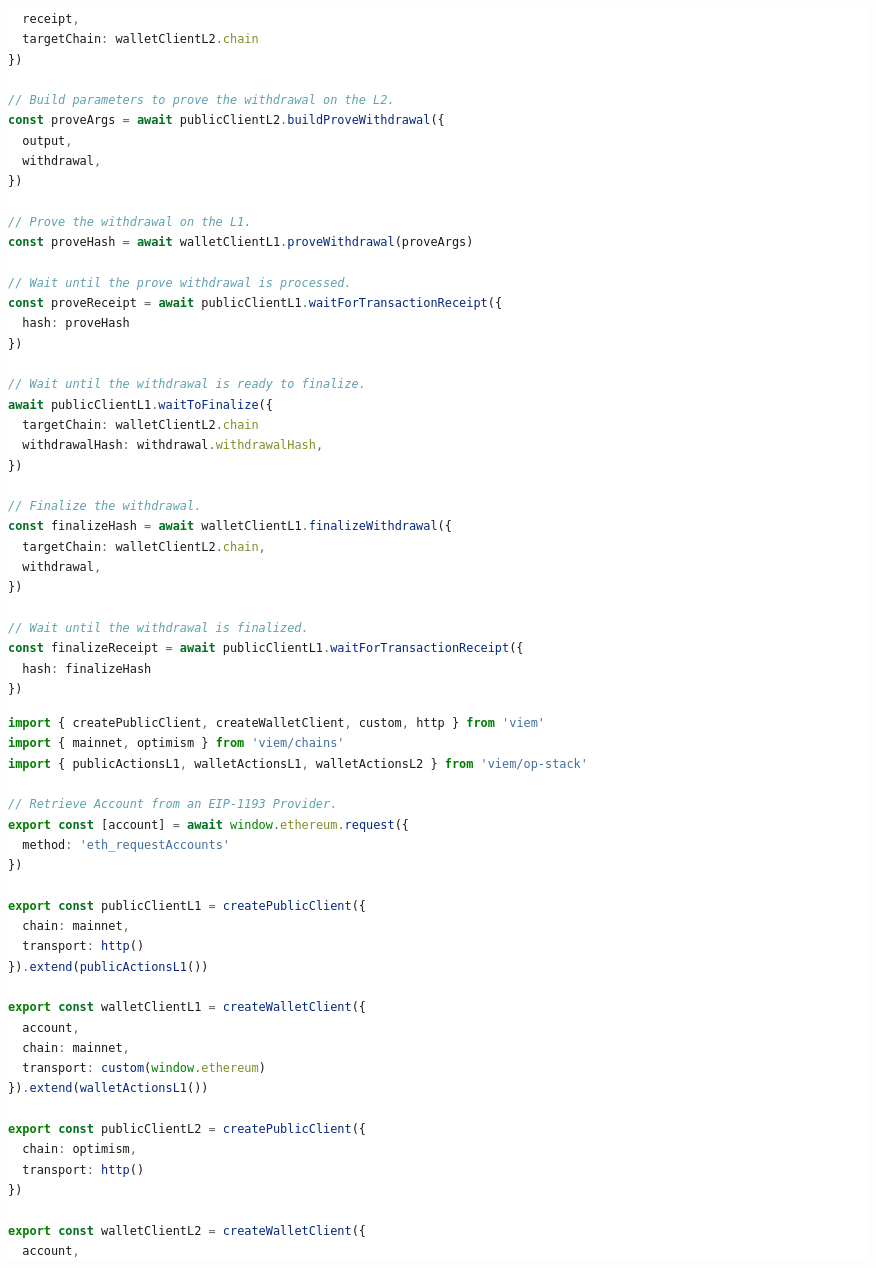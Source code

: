 ```ts [withdrawal.ts]
  receipt,
  targetChain: walletClientL2.chain
})

// Build parameters to prove the withdrawal on the L2.
const proveArgs = await publicClientL2.buildProveWithdrawal({
  output,
  withdrawal,
})

// Prove the withdrawal on the L1.
const proveHash = await walletClientL1.proveWithdrawal(proveArgs)

// Wait until the prove withdrawal is processed.
const proveReceipt = await publicClientL1.waitForTransactionReceipt({
  hash: proveHash
})

// Wait until the withdrawal is ready to finalize.
await publicClientL1.waitToFinalize({
  targetChain: walletClientL2.chain
  withdrawalHash: withdrawal.withdrawalHash,
})

// Finalize the withdrawal.
const finalizeHash = await walletClientL1.finalizeWithdrawal({
  targetChain: walletClientL2.chain,
  withdrawal,
})

// Wait until the withdrawal is finalized.
const finalizeReceipt = await publicClientL1.waitForTransactionReceipt({
  hash: finalizeHash
})
```

```ts [config.ts (JSON-RPC Account)]
import { createPublicClient, createWalletClient, custom, http } from 'viem'
import { mainnet, optimism } from 'viem/chains'
import { publicActionsL1, walletActionsL1, walletActionsL2 } from 'viem/op-stack'

// Retrieve Account from an EIP-1193 Provider. 
export const [account] = await window.ethereum.request({ 
  method: 'eth_requestAccounts' 
}) 

export const publicClientL1 = createPublicClient({
  chain: mainnet,
  transport: http()
}).extend(publicActionsL1())

export const walletClientL1 = createWalletClient({
  account,
  chain: mainnet,
  transport: custom(window.ethereum)
}).extend(walletActionsL1())

export const publicClientL2 = createPublicClient({
  chain: optimism,
  transport: http()
})

export const walletClientL2 = createWalletClient({
  account,
```